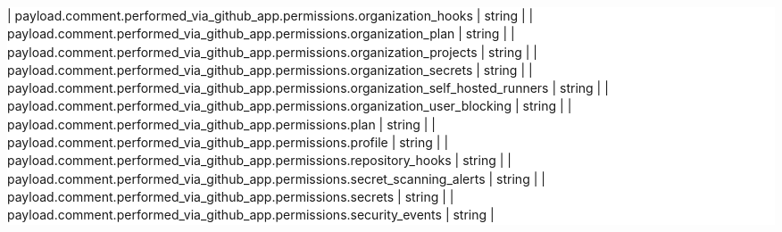 | payload.comment.performed_via_github_app.permissions.organization_hooks                 | string                                                                                                                                                                                                                                                                                                                                                                                |
| payload.comment.performed_via_github_app.permissions.organization_plan                  | string                                                                                                                                                                                                                                                                                                                                                                                |
| payload.comment.performed_via_github_app.permissions.organization_projects              | string                                                                                                                                                                                                                                                                                                                                                                                |
| payload.comment.performed_via_github_app.permissions.organization_secrets               | string                                                                                                                                                                                                                                                                                                                                                                                |
| payload.comment.performed_via_github_app.permissions.organization_self_hosted_runners   | string                                                                                                                                                                                                                                                                                                                                                                                |
| payload.comment.performed_via_github_app.permissions.organization_user_blocking         | string                                                                                                                                                                                                                                                                                                                                                                                |
| payload.comment.performed_via_github_app.permissions.plan                               | string                                                                                                                                                                                                                                                                                                                                                                                |
| payload.comment.performed_via_github_app.permissions.profile                            | string                                                                                                                                                                                                                                                                                                                                                                                |
| payload.comment.performed_via_github_app.permissions.repository_hooks                   | string                                                                                                                                                                                                                                                                                                                                                                                |
| payload.comment.performed_via_github_app.permissions.secret_scanning_alerts             | string                                                                                                                                                                                                                                                                                                                                                                                |
| payload.comment.performed_via_github_app.permissions.secrets                            | string                                                                                                                                                                                                                                                                                                                                                                                |
| payload.comment.performed_via_github_app.permissions.security_events                    | string                                                                                                                                                                                                                                                                                                                                                                                |